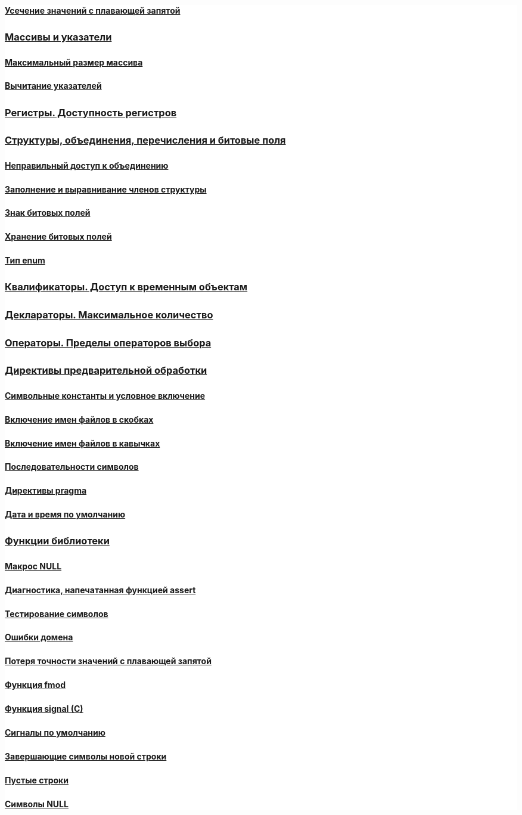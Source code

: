 #### [Усечение значений с плавающей запятой](truncation-of-floating-point-values.md)
### [Массивы и указатели](arrays-and-pointers.md)
#### [Максимальный размер массива](largest-array-size.md)
#### [Вычитание указателей](pointer-subtraction.md)
### [Регистры. Доступность регистров](registers-availability-of-registers.md)
### [Структуры, объединения, перечисления и битовые поля](structures-unions-enumerations-and-bit-fields.md)
#### [Неправильный доступ к объединению](improper-access-to-a-union.md)
#### [Заполнение и выравнивание членов структуры](padding-and-alignment-of-structure-members.md)
#### [Знак битовых полей](sign-of-bit-fields.md)
#### [Хранение битовых полей](storage-of-bit-fields.md)
#### [Тип enum](enum-type.md)
### [Квалификаторы. Доступ к временным объектам](qualifiers-access-to-volatile-objects.md)
### [Деклараторы. Максимальное количество](declarators-maximum-number.md)
### [Операторы. Пределы операторов выбора](statements-limits-on-switch-statements.md)
### [Директивы предварительной обработки](preprocessing-directives.md)
#### [Символьные константы и условное включение](character-constants-and-conditional-inclusion.md)
#### [Включение имен файлов в скобках](including-bracketed-filenames.md)
#### [Включение имен файлов в кавычках](including-quoted-filenames.md)
#### [Последовательности символов](character-sequences.md)
#### [Директивы pragma](pragmas.md)
#### [Дата и время по умолчанию](default-date-and-time.md)
### [Функции библиотеки](library-functions.md)
#### [Макрос NULL](null-macro.md)
#### [Диагностика, напечатанная функцией assert](diagnostic-printed-by-the-assert-function.md)
#### [Тестирование символов](character-testing.md)
#### [Ошибки домена](domain-errors.md)
#### [Потеря точности значений с плавающей запятой](underflow-of-floating-point-values.md)
#### [Функция fmod](fmod-function.md)
#### [Функция signal (C)](signal-function-c.md)
#### [Сигналы по умолчанию](default-signals.md)
#### [Завершающие символы новой строки](terminating-newline-characters.md)
#### [Пустые строки](blank-lines.md)
#### [Символы NULL](null-characters.md)